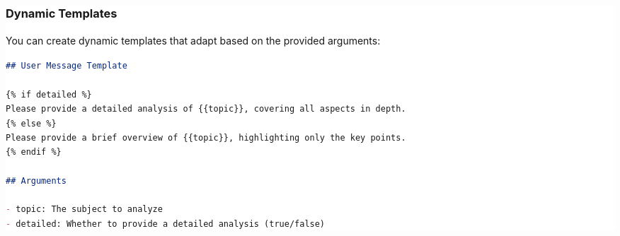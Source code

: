 ### Dynamic Templates

You can create dynamic templates that adapt based on the provided arguments:

```markdown
## User Message Template

{% if detailed %}
Please provide a detailed analysis of {{topic}}, covering all aspects in depth.
{% else %}
Please provide a brief overview of {{topic}}, highlighting only the key points.
{% endif %}

## Arguments

- topic: The subject to analyze
- detailed: Whether to provide a detailed analysis (true/false)
```
